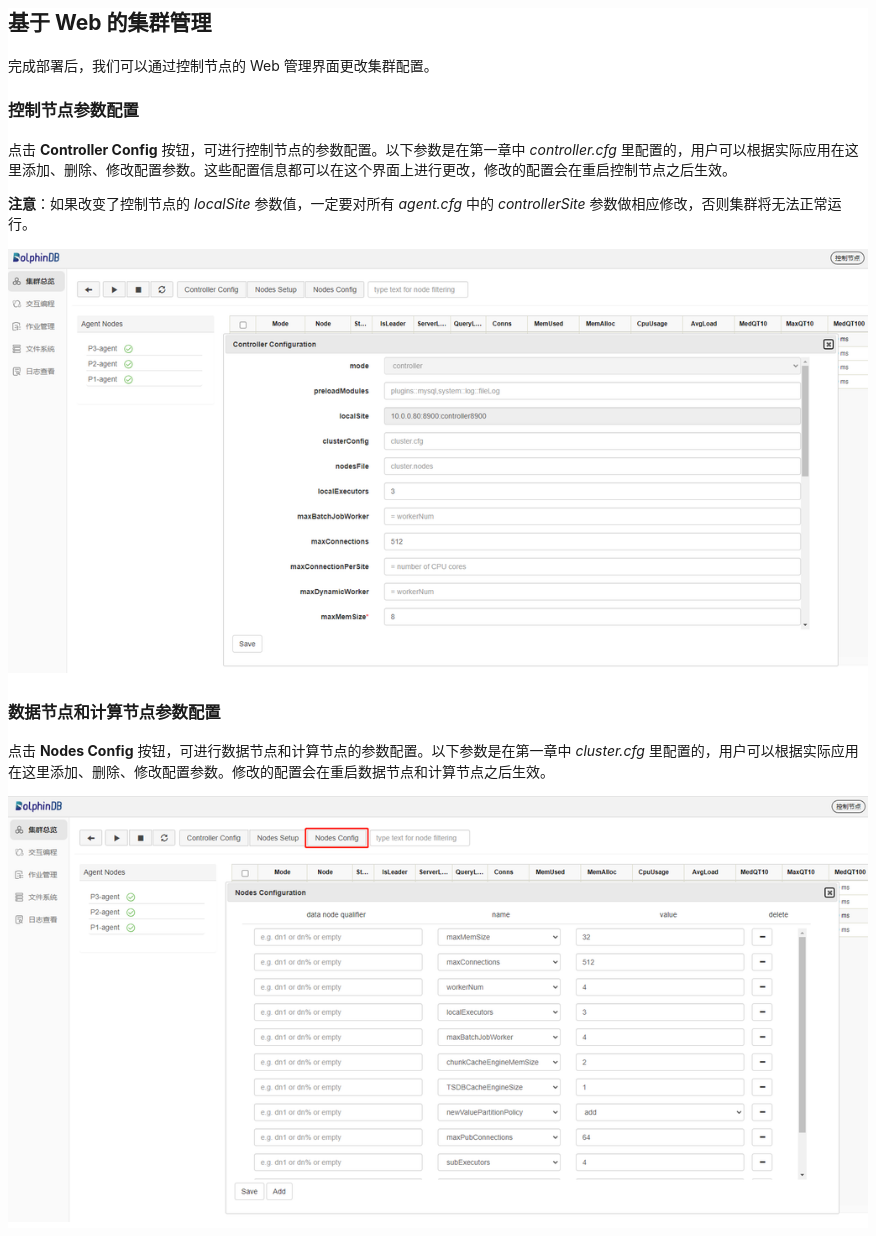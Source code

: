 ## 基于 Web 的集群管理

完成部署后，我们可以通过控制节点的 Web 管理界面更改集群配置。

### 控制节点参数配置

点击 **Controller Config** 按钮，可进行控制节点的参数配置。以下参数是在第一章中 *controller.cfg* 里配置的，用户可以根据实际应用在这里添加、删除、修改配置参数。这些配置信息都可以在这个界面上进行更改，修改的配置会在重启控制节点之后生效。

**注意**：如果改变了控制节点的 *localSite* 参数值，一定要对所有 *agent.cfg* 中的 *controllerSite* 参数做相应修改，否则集群将无法正常运行。

![](images/multi_machine_cluster_deployment/2_1.png)

### 数据节点和计算节点参数配置

点击 **Nodes Config** 按钮，可进行数据节点和计算节点的参数配置。以下参数是在第一章中 *cluster.cfg* 里配置的，用户可以根据实际应用在这里添加、删除、修改配置参数。修改的配置会在重启数据节点和计算节点之后生效。

![](images/multi_machine_cluster_deployment/2_2.png)
